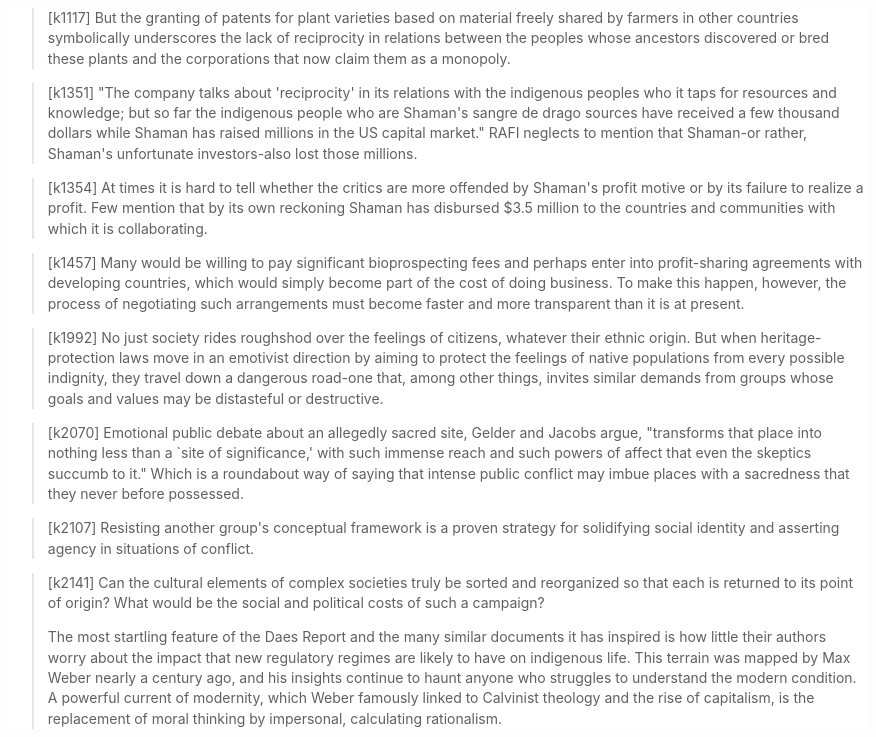 > [k1117] But the granting of patents for plant varieties based on material
> freely shared by farmers in other countries symbolically underscores the
> lack of reciprocity in relations between the peoples whose ancestors
> discovered or bred these plants and the corporations that now claim them
> as a monopoly.

> [k1351] "The company talks about 'reciprocity' in its relations with the
> indigenous peoples who it taps for resources and knowledge; but so far
> the indigenous people who are Shaman's sangre de drago sources have
> received a few thousand dollars while Shaman has raised millions in the
> US capital market." RAFI neglects to mention that Shaman-or rather,
> Shaman's unfortunate investors-also lost those millions.

> [k1354] At times it is hard to tell whether the critics are more
> offended by Shaman's profit motive or by its failure to realize a profit.
> Few mention that by its own reckoning
> Shaman has disbursed $3.5 million to the countries and communities with
> which it is collaborating.

> [k1457] Many would be willing to pay significant bioprospecting fees and
> perhaps enter into profit-sharing agreements with developing countries,
> which would simply become part of the cost of doing business. To make
> this happen, however, the process of negotiating such arrangements must
> become faster and more transparent than it is at present.

> [k1992] No just society rides roughshod over the feelings of citizens,
> whatever their ethnic origin. But when heritage-protection laws move in
> an emotivist direction by aiming to protect the feelings of native
> populations from every possible indignity, they travel down a dangerous
> road-one that, among other things, invites similar demands from groups
> whose goals and values may be distasteful or destructive.

> [k2070] Emotional public debate about an allegedly sacred site, Gelder
> and Jacobs argue, "transforms that place into nothing less than a `site
> of significance,' with such immense reach and such powers of affect that
> even the skeptics succumb to it." Which is a roundabout way of saying
> that intense public conflict may imbue places with a sacredness that they
> never before possessed.

> [k2107] Resisting another group's conceptual framework is a proven
> strategy for solidifying social identity and asserting agency in
> situations of conflict.

> [k2141] Can the cultural elements of complex societies truly be sorted
> and reorganized so that each is returned to its point of origin? What
> would be the social and political costs of such a campaign?
>
> The most startling feature of the Daes Report and the many
> similar documents it has inspired is how little their authors worry about
> the impact that new regulatory regimes are likely to have on indigenous
> life. This terrain was mapped by Max Weber nearly a century ago, and his
> insights continue to haunt anyone who struggles to understand the modern
> condition. A powerful current of modernity, which Weber famously linked
> to Calvinist theology and the rise of capitalism, is the replacement of
> moral thinking by impersonal, calculating rationalism.
